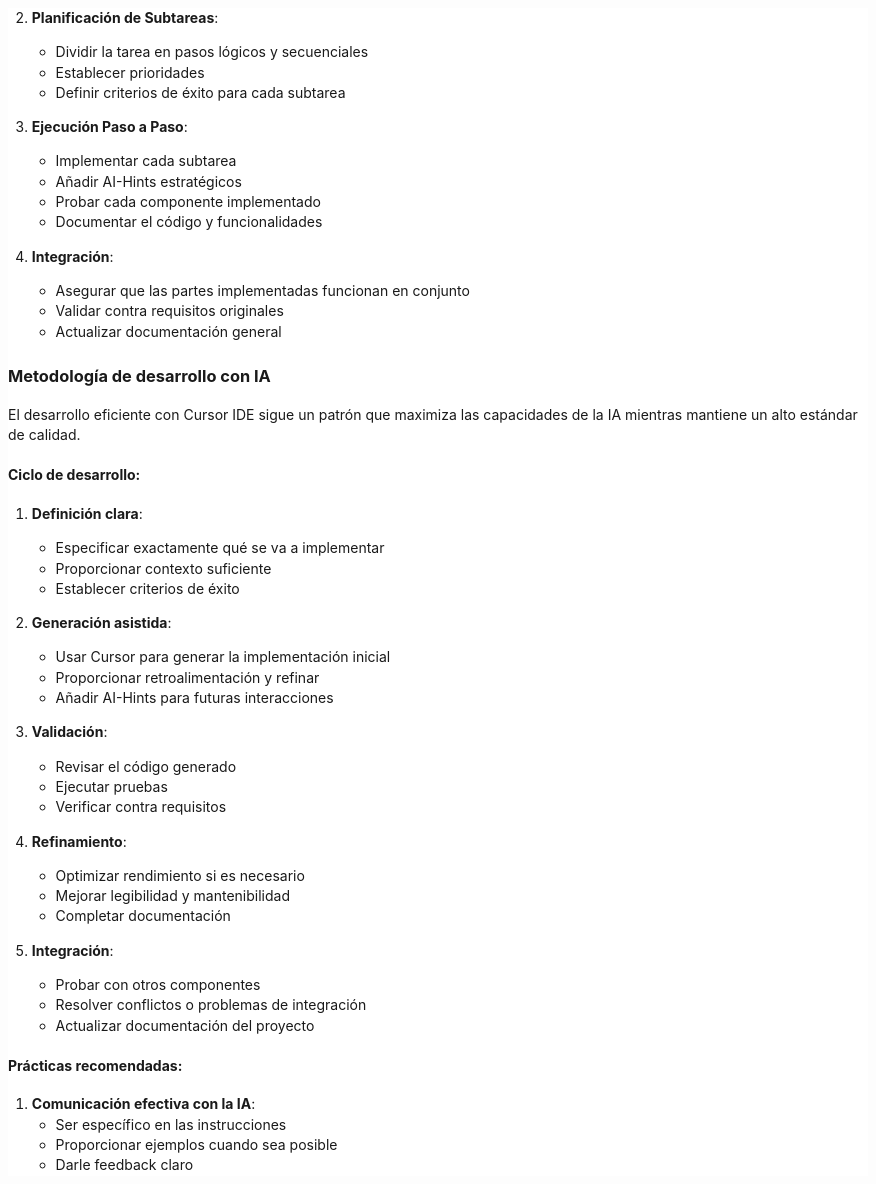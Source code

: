 2. **Planificación de Subtareas**:
   - Dividir la tarea en pasos lógicos y secuenciales
   - Establecer prioridades
   - Definir criterios de éxito para cada subtarea

3. **Ejecución Paso a Paso**:
   - Implementar cada subtarea
   - Añadir AI-Hints estratégicos
   - Probar cada componente implementado
   - Documentar el código y funcionalidades

4. **Integración**:
   - Asegurar que las partes implementadas funcionan en conjunto
   - Validar contra requisitos originales
   - Actualizar documentación general

### Metodología de desarrollo con IA

El desarrollo eficiente con Cursor IDE sigue un patrón que maximiza las capacidades de la IA mientras mantiene un alto estándar de calidad.

#### Ciclo de desarrollo:

1. **Definición clara**:
   - Especificar exactamente qué se va a implementar
   - Proporcionar contexto suficiente
   - Establecer criterios de éxito

2. **Generación asistida**:
   - Usar Cursor para generar la implementación inicial
   - Proporcionar retroalimentación y refinar
   - Añadir AI-Hints para futuras interacciones

3. **Validación**:
   - Revisar el código generado
   - Ejecutar pruebas
   - Verificar contra requisitos

4. **Refinamiento**:
   - Optimizar rendimiento si es necesario
   - Mejorar legibilidad y mantenibilidad
   - Completar documentación

5. **Integración**:
   - Probar con otros componentes
   - Resolver conflictos o problemas de integración
   - Actualizar documentación del proyecto

#### Prácticas recomendadas:

1. **Comunicación efectiva con la IA**:
   - Ser específico en las instrucciones
   - Proporcionar ejemplos cuando sea posible
   - Darle feedback claro

